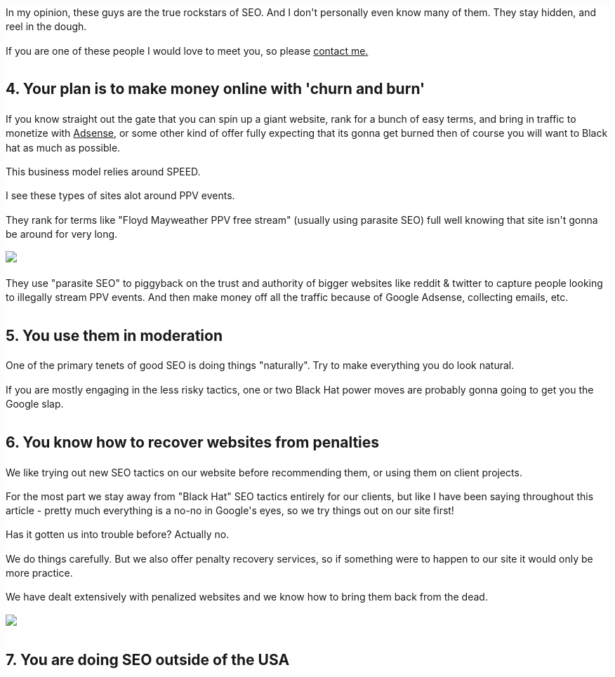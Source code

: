 In my opinion, these guys are the true rockstars of SEO. And I don't personally even know many of them. They stay hidden, and reel in the dough.

If you are one of these people I would love to meet you, so please [contact me](https://www.facebook.com/MDSCH)[.](https://www.facebook.com/MDSCH)

## 4\. Your plan is to make money online with 'churn and burn'

If you know straight out the gate that you can spin up a giant website, rank for a bunch of easy terms, and bring in traffic to monetize with [Adsense](https://www.google.com/adsense/start/), or some other kind of offer fully expecting that its gonna get burned then of course you will want to Black hat as much as possible.

This business model relies around SPEED.

I see these types of sites alot around PPV events.

They rank for terms like "Floyd Mayweather PPV free stream" (usually using parasite SEO) full well knowing that site isn't gonna be around for very long.

![](https://raw.githubusercontent.com/devinschumacher/uploads/main/images/black-hat-seos-parasite-seo-to-stream-1024x801-1.png)

They use "parasite SEO" to piggyback on the trust and authority of bigger websites like reddit & twitter to capture people looking to illegally stream PPV events. And then make money off all the traffic because of Google Adsense, collecting emails, etc.

## 5\. You use them in moderation

One of the primary tenets of good SEO is doing things "naturally". Try to make everything you do look natural.

If you are mostly engaging in the less risky tactics, one or two Black Hat power moves are probably gonna going to get you the Google slap.

## 6\. You know how to recover websites from penalties

We like trying out new SEO tactics on our website before recommending them, or using them on client projects.

For the most part we stay away from "Black Hat" SEO tactics entirely for our clients, but like I have been saying throughout this article - pretty much everything is a no-no in Google's eyes, so we try things out on our site first!

Has it gotten us into trouble before? Actually no.

We do things carefully. But we also offer penalty recovery services, so if something were to happen to our site it would only be more practice.

We have dealt extensively with penalized websites and we know how to bring them back from the dead.

![](https://raw.githubusercontent.com/devinschumacher/uploads/main/images/frankenstein-gif.gif)

## 7\. You are doing SEO outside of the USA
